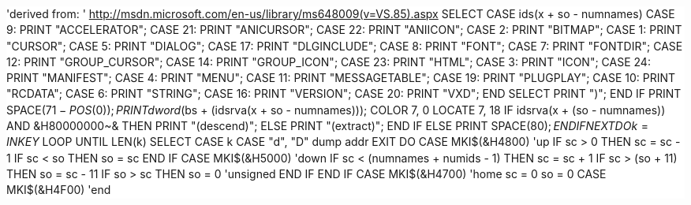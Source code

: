 'derived from:
' http://msdn.microsoft.com/en-us/library/ms648009(v=VS.85).aspx
SELECT CASE ids(x + so - numnames)
CASE 9: PRINT "ACCELERATOR";
CASE 21: PRINT "ANICURSOR";
CASE 22: PRINT "ANIICON";
CASE 2: PRINT "BITMAP";
CASE 1: PRINT "CURSOR";
CASE 5: PRINT "DIALOG";
CASE 17: PRINT "DLGINCLUDE";
CASE 8: PRINT "FONT";
CASE 7: PRINT "FONTDIR";
CASE 12: PRINT "GROUP_CURSOR";
CASE 14: PRINT "GROUP_ICON";
CASE 23: PRINT "HTML";
CASE 3: PRINT "ICON";
CASE 24: PRINT "MANIFEST";
CASE 4: PRINT "MENU";
CASE 11: PRINT "MESSAGETABLE";
CASE 19: PRINT "PLUGPLAY";
CASE 10: PRINT "RCDATA";
CASE 6: PRINT "STRING";
CASE 16: PRINT "VERSION";
CASE 20: PRINT "VXD";
END SELECT
PRINT ")";
END IF
PRINT SPACE$(71 - POS(0));
PRINT dword$(bs + (idsrva(x + so - numnames)));
COLOR 7, 0
LOCATE 7, 18
IF idsrva(x + (so - numnames)) AND &H80000000~& THEN
PRINT "(descend)";
ELSE
PRINT "(extract)";
END IF
ELSE
PRINT SPACE$(80);
END IF
NEXT
DO
k = INKEY$
LOOP UNTIL LEN(k)
SELECT CASE k
CASE "d", "D"
dump addr
EXIT DO
CASE MKI$(&H4800) 'up
IF sc > 0 THEN
sc = sc - 1
IF sc < so THEN so = sc
END IF
CASE MKI$(&H5000) 'down
IF sc < (numnames + numids - 1) THEN
sc = sc + 1
IF sc > (so + 11) THEN
so = sc - 11
IF so > sc THEN so = 0 'unsigned
END IF
END IF
CASE MKI$(&H4700) 'home
sc = 0
so = 0
CASE MKI$(&H4F00) 'end